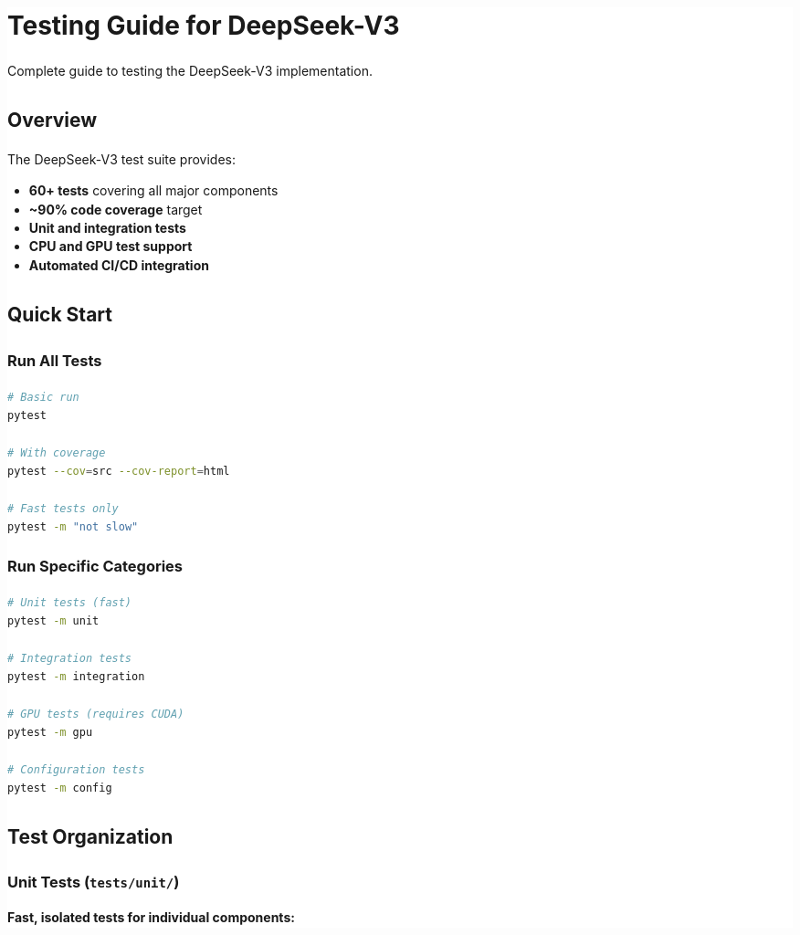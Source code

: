 # Testing Guide for DeepSeek-V3

Complete guide to testing the DeepSeek-V3 implementation.

## Overview

The DeepSeek-V3 test suite provides:
- **60+ tests** covering all major components
- **~90% code coverage** target
- **Unit and integration tests**
- **CPU and GPU test support**
- **Automated CI/CD integration**

## Quick Start

### Run All Tests

```bash
# Basic run
pytest

# With coverage
pytest --cov=src --cov-report=html

# Fast tests only
pytest -m "not slow"
```

### Run Specific Categories

```bash
# Unit tests (fast)
pytest -m unit

# Integration tests
pytest -m integration

# GPU tests (requires CUDA)
pytest -m gpu

# Configuration tests
pytest -m config
```

## Test Organization

### Unit Tests (`tests/unit/`)

**Fast, isolated tests for individual components:**
